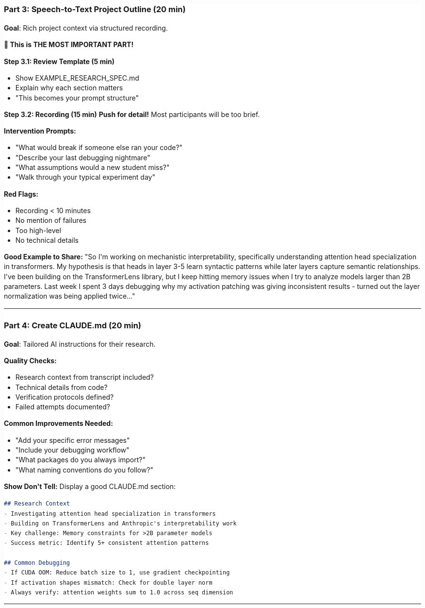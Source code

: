 ### Part 3: Speech-to-Text Project Outline (20 min)

**Goal**: Rich project context via structured recording.

**🎤 This is THE MOST IMPORTANT PART!**

**Step 3.1: Review Template (5 min)**
- Show EXAMPLE_RESEARCH_SPEC.md
- Explain why each section matters
- "This becomes your prompt structure"

**Step 3.2: Recording (15 min)**
**Push for detail!** Most participants will be too brief.

**Intervention Prompts:**
- "What would break if someone else ran your code?"
- "Describe your last debugging nightmare"
- "What assumptions would a new student miss?"
- "Walk through your typical experiment day"

**Red Flags:**
- Recording < 10 minutes
- No mention of failures
- Too high-level
- No technical details

**Good Example to Share:**
"So I'm working on mechanistic interpretability, specifically understanding attention head specialization in transformers. My hypothesis is that heads in layer 3-5 learn syntactic patterns while later layers capture semantic relationships. I've been building on the TransformerLens library, but I keep hitting memory issues when I try to analyze models larger than 2B parameters. Last week I spent 3 days debugging why my activation patching was giving inconsistent results - turned out the layer normalization was being applied twice..."

---

### Part 4: Create CLAUDE.md (20 min)

**Goal**: Tailored AI instructions for their research.

**Quality Checks:**
- Research context from transcript included?
- Technical details from code?
- Verification protocols defined?
- Failed attempts documented?

**Common Improvements Needed:**
- "Add your specific error messages"
- "Include your debugging workflow"
- "What packages do you always import?"
- "What naming conventions do you follow?"

**Show Don't Tell:**
Display a good CLAUDE.md section:
```markdown
## Research Context
- Investigating attention head specialization in transformers
- Building on TransformerLens and Anthropic's interpretability work
- Key challenge: Memory constraints for >2B parameter models
- Success metric: Identify 5+ consistent attention patterns

## Common Debugging
- If CUDA OOM: Reduce batch size to 1, use gradient checkpointing
- If activation shapes mismatch: Check for double layer norm
- Always verify: attention weights sum to 1.0 across seq dimension
```

---
